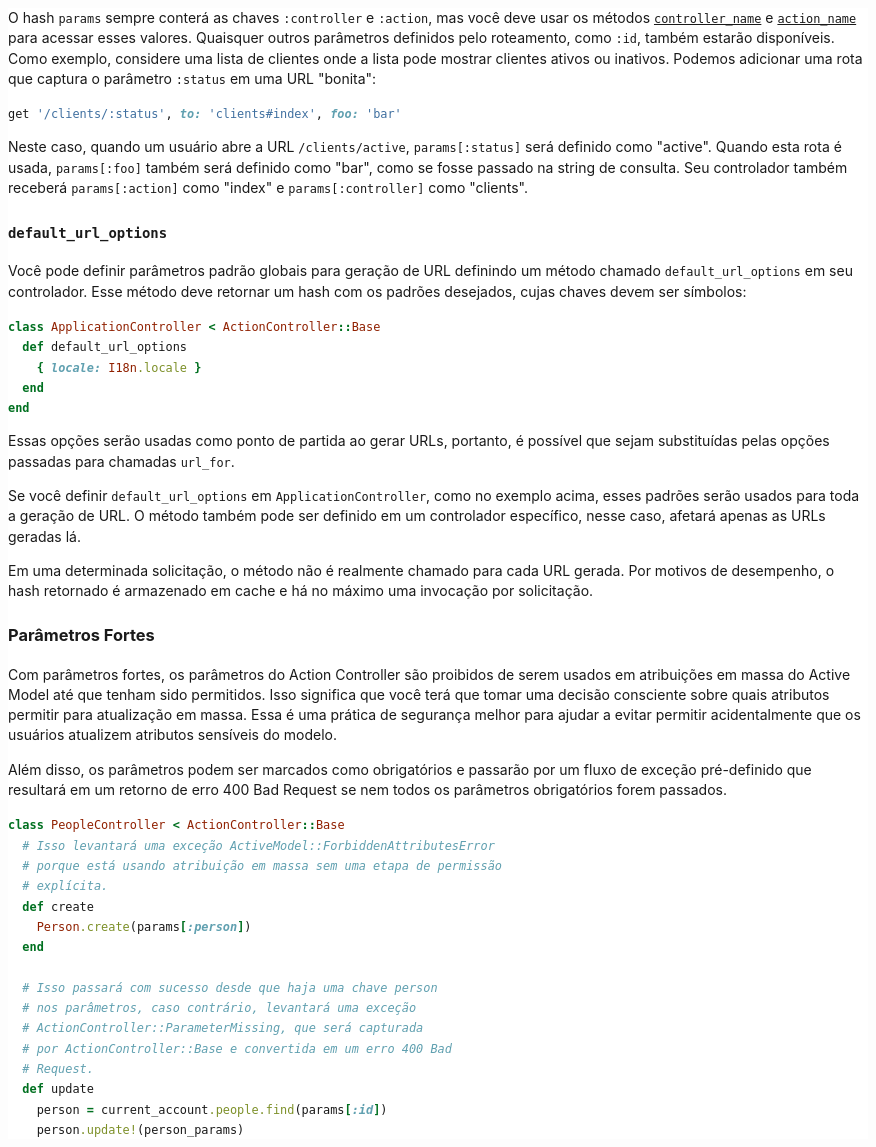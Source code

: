 O hash `params` sempre conterá as chaves `:controller` e `:action`, mas você deve usar os métodos [`controller_name`][] e [`action_name`][] para acessar esses valores. Quaisquer outros parâmetros definidos pelo roteamento, como `:id`, também estarão disponíveis. Como exemplo, considere uma lista de clientes onde a lista pode mostrar clientes ativos ou inativos. Podemos adicionar uma rota que captura o parâmetro `:status` em uma URL "bonita":

```ruby
get '/clients/:status', to: 'clients#index', foo: 'bar'
```

Neste caso, quando um usuário abre a URL `/clients/active`, `params[:status]` será definido como "active". Quando esta rota é usada, `params[:foo]` também será definido como "bar", como se fosse passado na string de consulta. Seu controlador também receberá `params[:action]` como "index" e `params[:controller]` como "clients".


### `default_url_options`

Você pode definir parâmetros padrão globais para geração de URL definindo um método chamado `default_url_options` em seu controlador. Esse método deve retornar um hash com os padrões desejados, cujas chaves devem ser símbolos:

```ruby
class ApplicationController < ActionController::Base
  def default_url_options
    { locale: I18n.locale }
  end
end
```

Essas opções serão usadas como ponto de partida ao gerar URLs, portanto, é possível que sejam substituídas pelas opções passadas para chamadas `url_for`.

Se você definir `default_url_options` em `ApplicationController`, como no exemplo acima, esses padrões serão usados para toda a geração de URL. O método também pode ser definido em um controlador específico, nesse caso, afetará apenas as URLs geradas lá.

Em uma determinada solicitação, o método não é realmente chamado para cada URL gerada. Por motivos de desempenho, o hash retornado é armazenado em cache e há no máximo uma invocação por solicitação.

### Parâmetros Fortes

Com parâmetros fortes, os parâmetros do Action Controller são proibidos de serem usados em atribuições em massa do Active Model até que tenham sido permitidos. Isso significa que você terá que tomar uma decisão consciente sobre quais atributos permitir para atualização em massa. Essa é uma prática de segurança melhor para ajudar a evitar permitir acidentalmente que os usuários atualizem atributos sensíveis do modelo.

Além disso, os parâmetros podem ser marcados como obrigatórios e passarão por um fluxo de exceção pré-definido que resultará em um retorno de erro 400 Bad Request se nem todos os parâmetros obrigatórios forem passados.

```ruby
class PeopleController < ActionController::Base
  # Isso levantará uma exceção ActiveModel::ForbiddenAttributesError
  # porque está usando atribuição em massa sem uma etapa de permissão
  # explícita.
  def create
    Person.create(params[:person])
  end

  # Isso passará com sucesso desde que haja uma chave person
  # nos parâmetros, caso contrário, levantará uma exceção
  # ActionController::ParameterMissing, que será capturada
  # por ActionController::Base e convertida em um erro 400 Bad
  # Request.
  def update
    person = current_account.people.find(params[:id])
    person.update!(person_params)
```

[Roteamento de Recursos]: routing.html#resource-routing-o-padrao-do-rails
[`ActionController::Base`]: https://api.rubyonrails.org/classes/ActionController/Base.html
[`params`]: https://api.rubyonrails.org/classes/ActionController/StrongParameters.html#method-i-params
[`wrap_parameters`]: https://api.rubyonrails.org/classes/ActionController/ParamsWrapper/Options/ClassMethods.html#method-i-wrap_parameters
[`controller_name`]: https://api.rubyonrails.org/classes/ActionController/Metal.html#method-i-controller_name
[`action_name`]: https://api.rubyonrails.org/classes/AbstractController/Base.html#method-i-action_name
[`permit`]: https://api.rubyonrails.org/classes/ActionController/Parameters.html#method-i-permit
[`permit!`]: https://api.rubyonrails.org/classes/ActionController/Parameters.html#method-i-permit-21
[`require`]: https://api.rubyonrails.org/classes/ActionController/Parameters.html#method-i-require
[`ActionDispatch::Session::CookieStore`]: https://api.rubyonrails.org/classes/ActionDispatch/Session/CookieStore.html
[`ActionDispatch::Session::CacheStore`]: https://api.rubyonrails.org/classes/ActionDispatch/Session/CacheStore.html
[`ActionDispatch::Session::MemCacheStore`]: https://api.rubyonrails.org/classes/ActionDispatch/Session/MemCacheStore.html
[activerecord-session_store]: https://github.com/rails/activerecord-session_store
[`reset_session`]: https://api.rubyonrails.org/classes/ActionController/Metal.html#method-i-reset_session
[`flash`]: https://api.rubyonrails.org/classes/ActionDispatch/Flash/RequestMethods.html#method-i-flash
[`flash.keep`]: https://api.rubyonrails.org/classes/ActionDispatch/Flash/FlashHash.html#method-i-keep
[`flash.now`]: https://api.rubyonrails.org/classes/ActionDispatch/Flash/FlashHash.html#method-i-now
[`config.action_dispatch.cookies_serializer`]: configuring.html#config-action-dispatch-cookies-serializer
[`cookies`]: https://api.rubyonrails.org/classes/ActionController/Cookies.html#method-i-cookies
[`before_action`]: https://api.rubyonrails.org/classes/AbstractController/Callbacks/ClassMethods.html#method-i-before_action
[`skip_before_action`]: https://api.rubyonrails.org/classes/AbstractController/Callbacks/ClassMethods.html#method-i-skip_before_action
[`after_action`]: https://api.rubyonrails.org/classes/AbstractController/Callbacks/ClassMethods.html#method-i-after_action
[`around_action`]: https://api.rubyonrails.org/classes/AbstractController/Callbacks/ClassMethods.html#method-i-around_action
[`ActionDispatch::Request`]: https://api.rubyonrails.org/classes/ActionDispatch/Request.html
[`request`]: https://api.rubyonrails.org/classes/ActionController/Base.html#method-i-request
[`response`]: https://api.rubyonrails.org/classes/ActionController/Base.html#method-i-response
[`path_parameters`]: https://api.rubyonrails.org/classes/ActionDispatch/Http/Parameters.html#method-i-path_parameters
[`query_parameters`]: https://api.rubyonrails.org/classes/ActionDispatch/Request.html#method-i-query_parameters
[`request_parameters`]: https://api.rubyonrails.org/classes/ActionDispatch/Request.html#method-i-request_parameters
[`http_basic_authenticate_with`]: https://api.rubyonrails.org/classes/ActionController/HttpAuthentication/Basic/ControllerMethods/ClassMethods.html#method-i-http_basic_authenticate_with
[`authenticate_or_request_with_http_digest`]: https://api.rubyonrails.org/classes/ActionController/HttpAuthentication/Digest/ControllerMethods.html#method-i-authenticate_or_request_with_http_digest
[`authenticate_or_request_with_http_token`]: https://api.rubyonrails.org/classes/ActionController/HttpAuthentication/Token/ControllerMethods.html#method-i-authenticate_or_request_with_http_token
[`send_data`]: https://api.rubyonrails.org/classes/ActionController/DataStreaming.html#method-i-send_data
[`send_file`]: https://api.rubyonrails.org/classes/ActionController/DataStreaming.html#method-i-send_file
[`ActionController::Live`]: https://api.rubyonrails.org/classes/ActionController/Live.html
[`config.filter_parameters`]: configuring.html#config-filter-parameters
[`rescue_from`]: https://api.rubyonrails.org/classes/ActiveSupport/Rescuable/ClassMethods.html#method-i-rescue_from
[`config.force_ssl`]: configuring.html#config-force-ssl
[`ActionDispatch::SSL`]: https://api.rubyonrails.org/classes/ActionDispatch/SSL.html